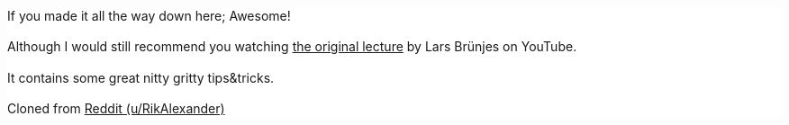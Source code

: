 If you made it all the way down here; Awesome!

Although I would still recommend you watching [the original lecture](https://youtu.be/IEn6jUo-0vU) by Lars Brünjes on YouTube.

It contains some great nitty gritty tips&tricks.

Cloned from [Reddit (u/RikAlexander)](https://www.reddit.com/r/cardano/comments/mqdh90/week_01_contract_englishauction_plutus_pioneer/)
